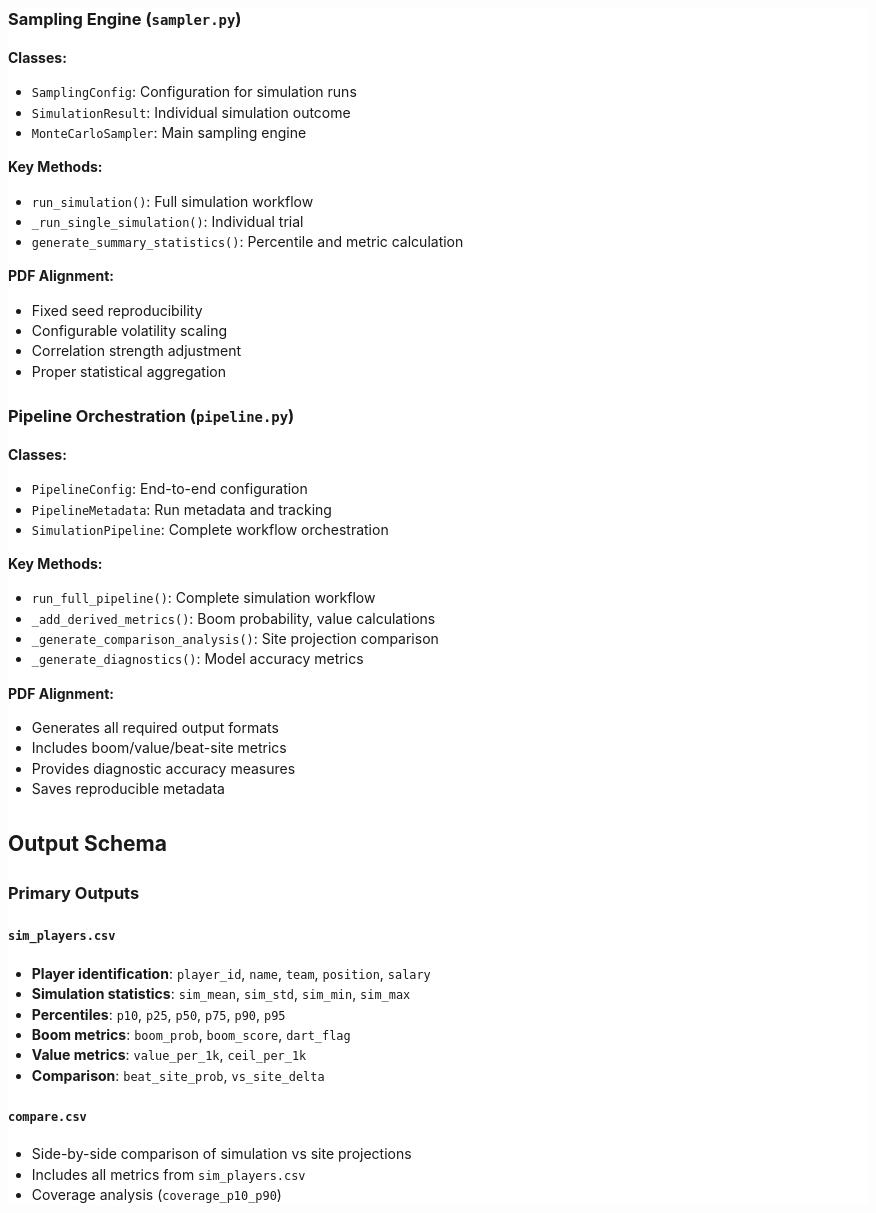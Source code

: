 ### Sampling Engine (`sampler.py`)

**Classes:**
- `SamplingConfig`: Configuration for simulation runs
- `SimulationResult`: Individual simulation outcome
- `MonteCarloSampler`: Main sampling engine

**Key Methods:**
- `run_simulation()`: Full simulation workflow
- `_run_single_simulation()`: Individual trial
- `generate_summary_statistics()`: Percentile and metric calculation

**PDF Alignment:**
- Fixed seed reproducibility
- Configurable volatility scaling
- Correlation strength adjustment
- Proper statistical aggregation

### Pipeline Orchestration (`pipeline.py`)

**Classes:**
- `PipelineConfig`: End-to-end configuration
- `PipelineMetadata`: Run metadata and tracking
- `SimulationPipeline`: Complete workflow orchestration

**Key Methods:**
- `run_full_pipeline()`: Complete simulation workflow
- `_add_derived_metrics()`: Boom probability, value calculations
- `_generate_comparison_analysis()`: Site projection comparison
- `_generate_diagnostics()`: Model accuracy metrics

**PDF Alignment:**
- Generates all required output formats
- Includes boom/value/beat-site metrics
- Provides diagnostic accuracy measures
- Saves reproducible metadata

## Output Schema

### Primary Outputs

#### `sim_players.csv`
- **Player identification**: `player_id`, `name`, `team`, `position`, `salary`
- **Simulation statistics**: `sim_mean`, `sim_std`, `sim_min`, `sim_max`
- **Percentiles**: `p10`, `p25`, `p50`, `p75`, `p90`, `p95`
- **Boom metrics**: `boom_prob`, `boom_score`, `dart_flag`
- **Value metrics**: `value_per_1k`, `ceil_per_1k`
- **Comparison**: `beat_site_prob`, `vs_site_delta`

#### `compare.csv`
- Side-by-side comparison of simulation vs site projections
- Includes all metrics from `sim_players.csv`
- Coverage analysis (`coverage_p10_p90`)

